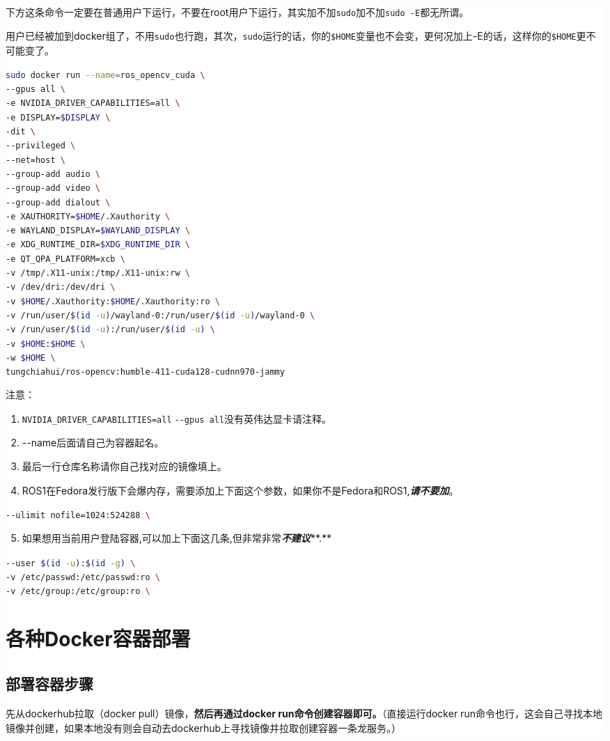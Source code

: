 下方这条命令一定要在普通用户下运行，不要在root用户下运行，其实加不加`sudo`加不加`sudo -E`都无所谓。

用户已经被加到docker组了，不用`sudo`也行跑，其次，`sudo`运行的话，你的`$HOME`变量也不会变，更何况加上-E的话，这样你的`$HOME`更不可能变了。

```bash
sudo docker run --name=ros_opencv_cuda \
--gpus all \
-e NVIDIA_DRIVER_CAPABILITIES=all \
-e DISPLAY=$DISPLAY \
-dit \
--privileged \
--net=host \
--group-add audio \
--group-add video \
--group-add dialout \
-e XAUTHORITY=$HOME/.Xauthority \
-e WAYLAND_DISPLAY=$WAYLAND_DISPLAY \
-e XDG_RUNTIME_DIR=$XDG_RUNTIME_DIR \
-e QT_QPA_PLATFORM=xcb \
-v /tmp/.X11-unix:/tmp/.X11-unix:rw \
-v /dev/dri:/dev/dri \
-v $HOME/.Xauthority:$HOME/.Xauthority:ro \
-v /run/user/$(id -u)/wayland-0:/run/user/$(id -u)/wayland-0 \
-v /run/user/$(id -u):/run/user/$(id -u) \
-v $HOME:$HOME \
-w $HOME \
tungchiahui/ros-opencv:humble-411-cuda128-cudnn970-jammy
```

注意：

1.  `NVIDIA_DRIVER_CAPABILITIES=all` `--gpus all`没有英伟达显卡请注释。

2.  \--name后面请自己为容器起名。

3.  最后一行仓库名称请你自己找对应的镜像填上。

4.  ROS1在Fedora发行版下会爆内存，需要添加上下面这个参数，如果你不是Fedora和ROS1,***请不要加***。

```bash
--ulimit nofile=1024:524288 \
```

5.  如果想用当前用户登陆容器,可以加上下面这几条,但非常非常***不建议*****.**

```bash
--user $(id -u):$(id -g) \
-v /etc/passwd:/etc/passwd:ro \
-v /etc/group:/etc/group:ro \
```
# 各种Docker容器部署
## 部署容器步骤

先从dockerhub拉取（docker pull）镜像，**然后再通过docker run命令创建容器即可。**（直接运行docker run命令也行，这会自己寻找本地镜像并创建，如果本地没有则会自动去dockerhub上寻找镜像并拉取创建容器一条龙服务。）
